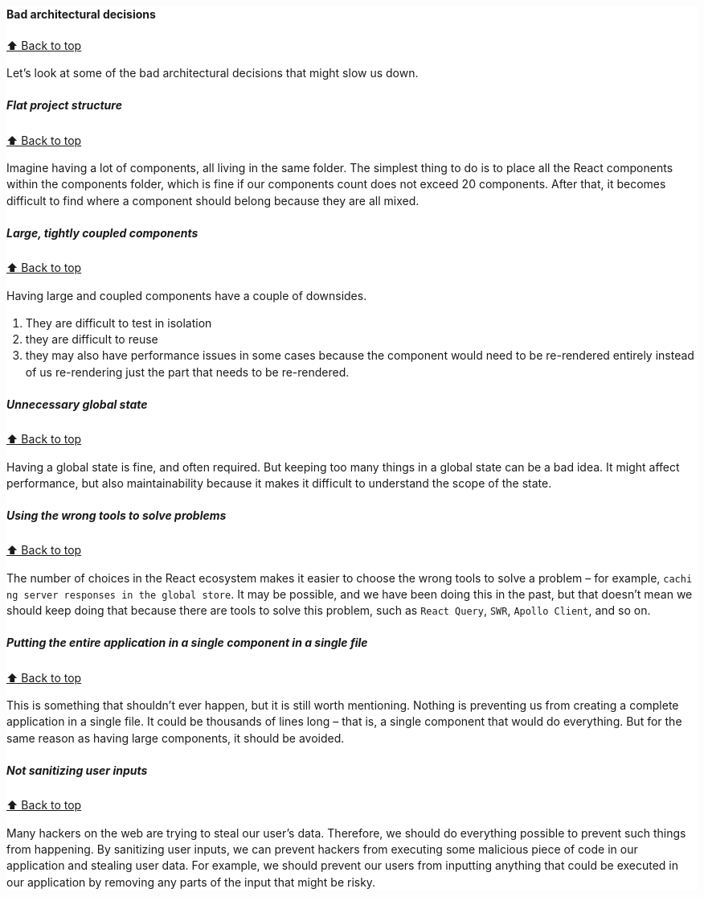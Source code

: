 #### Bad architectural decisions

[⬆️ Back to top](#table-of-contents)

Let’s look at some of the bad architectural decisions that might slow us down.

##### Flat project structure

[⬆️ Back to top](#table-of-contents)

Imagine having a lot of components, all living in the same folder. The simplest thing to do is to place all the React components within the components folder, which is fine if our components count does not exceed 20 components. After that, it becomes difficult to find where a component should belong because they are all mixed.

##### Large, tightly coupled components

[⬆️ Back to top](#table-of-contents)

Having large and coupled components have a couple of downsides.

1. They are difficult to test in isolation
2. they are difficult to reuse
3. they may also have performance issues in some cases because the component would need to be re-rendered entirely instead of us re-rendering just the part that needs to be re-rendered.

##### Unnecessary global state

[⬆️ Back to top](#table-of-contents)

Having a global state is fine, and often required. But keeping too many things in a global state can be a bad idea. It might affect performance, but also maintainability because it makes it difficult to understand the scope of the state.

##### Using the wrong tools to solve problems

[⬆️ Back to top](#table-of-contents)

The number of choices in the React ecosystem makes it easier to choose the wrong tools to solve a problem – for example, `caching server responses in the global store`. It may be possible, and we have been doing this in the past, but that doesn’t mean we should keep doing that because there are tools to solve this problem, such as `React Query`, `SWR`, `Apollo Client`, and so on.

##### Putting the entire application in a single component in a single file

[⬆️ Back to top](#table-of-contents)

This is something that shouldn’t ever happen, but it is still worth mentioning. Nothing is preventing us from creating a complete application in a single file. It could be thousands of lines long – that is, a single component that would do everything. But for the same reason as having large components, it should be avoided.

##### Not sanitizing user inputs

[⬆️ Back to top](#table-of-contents)

Many hackers on the web are trying to steal our user’s data. Therefore, we should do everything possible to prevent such things from happening. By sanitizing user inputs, we can prevent hackers from executing some malicious piece of code in our application and stealing user data. For example, we should prevent our users from inputting anything that could be executed in our application by removing any parts of the input that might be risky.
